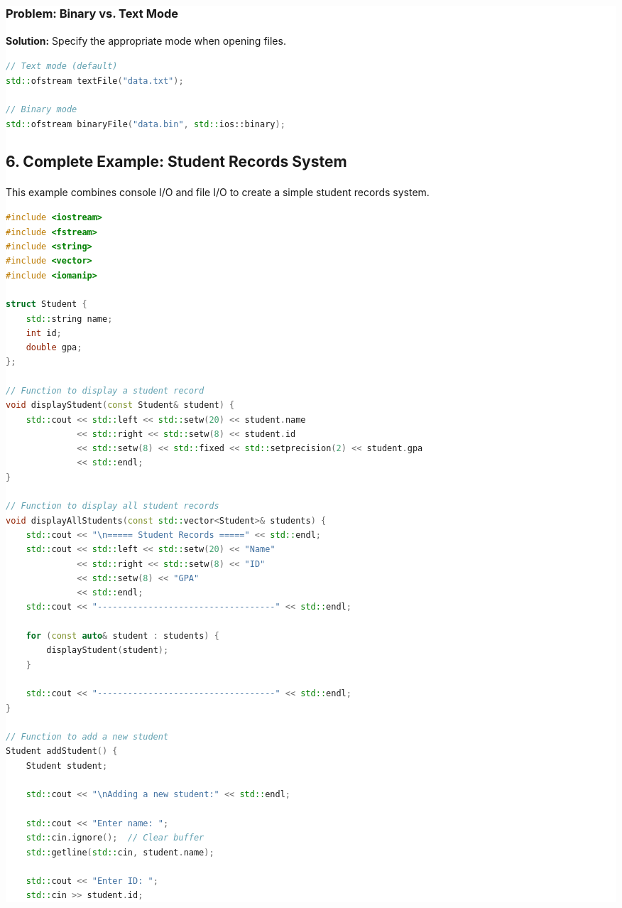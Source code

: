 ### Problem: Binary vs. Text Mode

**Solution:** Specify the appropriate mode when opening files.

```cpp
// Text mode (default)
std::ofstream textFile("data.txt");

// Binary mode
std::ofstream binaryFile("data.bin", std::ios::binary);
```

## 6. Complete Example: Student Records System

This example combines console I/O and file I/O to create a simple student records system.

```cpp
#include <iostream>
#include <fstream>
#include <string>
#include <vector>
#include <iomanip>

struct Student {
    std::string name;
    int id;
    double gpa;
};

// Function to display a student record
void displayStudent(const Student& student) {
    std::cout << std::left << std::setw(20) << student.name 
              << std::right << std::setw(8) << student.id 
              << std::setw(8) << std::fixed << std::setprecision(2) << student.gpa 
              << std::endl;
}

// Function to display all student records
void displayAllStudents(const std::vector<Student>& students) {
    std::cout << "\n===== Student Records =====" << std::endl;
    std::cout << std::left << std::setw(20) << "Name" 
              << std::right << std::setw(8) << "ID" 
              << std::setw(8) << "GPA" 
              << std::endl;
    std::cout << "-----------------------------------" << std::endl;
    
    for (const auto& student : students) {
        displayStudent(student);
    }
    
    std::cout << "-----------------------------------" << std::endl;
}

// Function to add a new student
Student addStudent() {
    Student student;
    
    std::cout << "\nAdding a new student:" << std::endl;
    
    std::cout << "Enter name: ";
    std::cin.ignore();  // Clear buffer
    std::getline(std::cin, student.name);
    
    std::cout << "Enter ID: ";
    std::cin >> student.id;
```